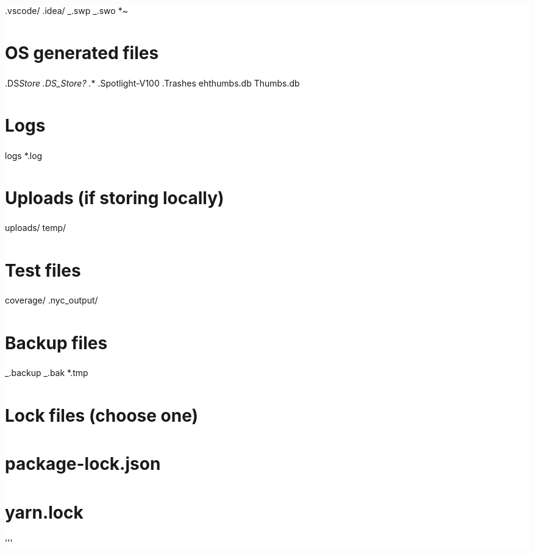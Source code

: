 .vscode/
.idea/
_.swp
_.swo
\*~

# OS generated files

.DS*Store
.DS_Store?
.*\*
.Spotlight-V100
.Trashes
ehthumbs.db
Thumbs.db

# Logs

logs
\*.log

# Uploads (if storing locally)

uploads/
temp/

# Test files

coverage/
.nyc_output/

# Backup files

_.backup
_.bak
\*.tmp

# Lock files (choose one)

# package-lock.json

# yarn.lock

'''
